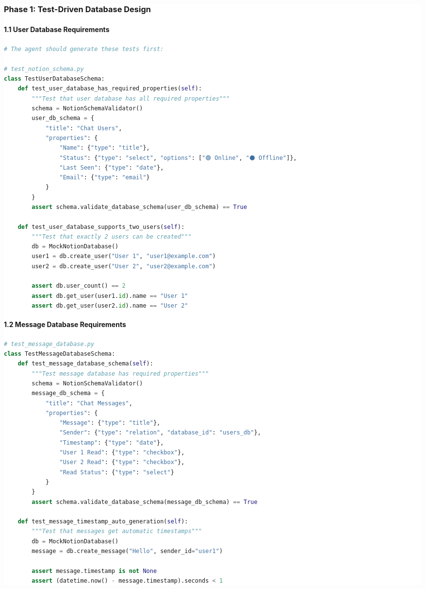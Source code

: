 ### Phase 1: Test-Driven Database Design

#### 1.1 User Database Requirements

```python
# The agent should generate these tests first:

# test_notion_schema.py
class TestUserDatabaseSchema:
    def test_user_database_has_required_properties(self):
        """Test that user database has all required properties"""
        schema = NotionSchemaValidator()
        user_db_schema = {
            "title": "Chat Users",
            "properties": {
                "Name": {"type": "title"},
                "Status": {"type": "select", "options": ["🟢 Online", "⚫ Offline"]},
                "Last Seen": {"type": "date"},
                "Email": {"type": "email"}
            }
        }
        assert schema.validate_database_schema(user_db_schema) == True
    
    def test_user_database_supports_two_users(self):
        """Test that exactly 2 users can be created"""
        db = MockNotionDatabase()
        user1 = db.create_user("User 1", "user1@example.com")
        user2 = db.create_user("User 2", "user2@example.com")
        
        assert db.user_count() == 2
        assert db.get_user(user1.id).name == "User 1"
        assert db.get_user(user2.id).name == "User 2"
```

#### 1.2 Message Database Requirements

```python
# test_message_database.py
class TestMessageDatabaseSchema:
    def test_message_database_schema(self):
        """Test message database has required properties"""
        schema = NotionSchemaValidator()
        message_db_schema = {
            "title": "Chat Messages",
            "properties": {
                "Message": {"type": "title"},
                "Sender": {"type": "relation", "database_id": "users_db"},
                "Timestamp": {"type": "date"},
                "User 1 Read": {"type": "checkbox"},
                "User 2 Read": {"type": "checkbox"},
                "Read Status": {"type": "select"}
            }
        }
        assert schema.validate_database_schema(message_db_schema) == True
    
    def test_message_timestamp_auto_generation(self):
        """Test that messages get automatic timestamps"""
        db = MockNotionDatabase()
        message = db.create_message("Hello", sender_id="user1")
        
        assert message.timestamp is not None
        assert (datetime.now() - message.timestamp).seconds < 1
```
